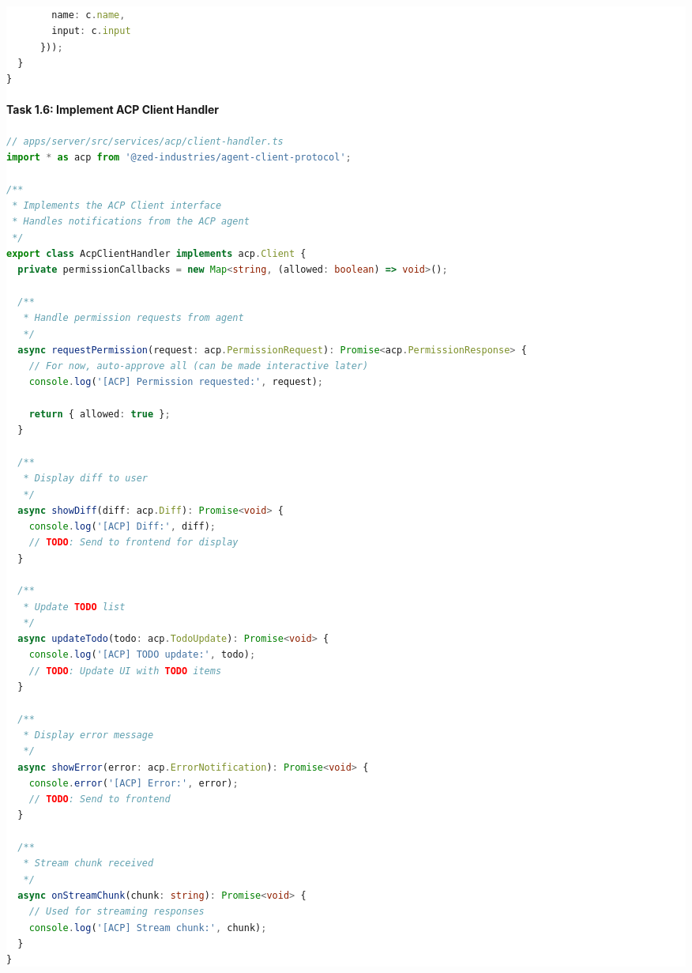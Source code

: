 ```typescript
        name: c.name,
        input: c.input
      }));
  }
}
```

#### Task 1.6: Implement ACP Client Handler

```typescript
// apps/server/src/services/acp/client-handler.ts
import * as acp from '@zed-industries/agent-client-protocol';

/**
 * Implements the ACP Client interface
 * Handles notifications from the ACP agent
 */
export class AcpClientHandler implements acp.Client {
  private permissionCallbacks = new Map<string, (allowed: boolean) => void>();

  /**
   * Handle permission requests from agent
   */
  async requestPermission(request: acp.PermissionRequest): Promise<acp.PermissionResponse> {
    // For now, auto-approve all (can be made interactive later)
    console.log('[ACP] Permission requested:', request);

    return { allowed: true };
  }

  /**
   * Display diff to user
   */
  async showDiff(diff: acp.Diff): Promise<void> {
    console.log('[ACP] Diff:', diff);
    // TODO: Send to frontend for display
  }

  /**
   * Update TODO list
   */
  async updateTodo(todo: acp.TodoUpdate): Promise<void> {
    console.log('[ACP] TODO update:', todo);
    // TODO: Update UI with TODO items
  }

  /**
   * Display error message
   */
  async showError(error: acp.ErrorNotification): Promise<void> {
    console.error('[ACP] Error:', error);
    // TODO: Send to frontend
  }

  /**
   * Stream chunk received
   */
  async onStreamChunk(chunk: string): Promise<void> {
    // Used for streaming responses
    console.log('[ACP] Stream chunk:', chunk);
  }
}
```
